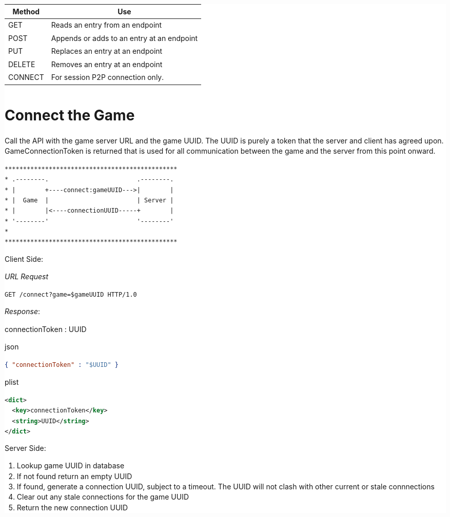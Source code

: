 Method      | Use
------------|---------------------------
GET         |  Reads an entry from an endpoint
POST        |  Appends or adds to an entry at an endpoint
PUT         |  Replaces an entry at an endpoint
DELETE      |  Removes an entry at an endpoint
CONNECT     |  For session P2P connection only.  


Connect the Game
=================

Call the API with the game server URL and the game UUID. The UUID is purely a token that the server and client has agreed upon. GameConnectionToken is returned that is used for all communication between the game and the server from this point onward.

```
***********************************************
* .--------.                        .--------.
* |        +----connect:gameUUID--->|        |
* |  Game  |                        | Server |
* |        |<----connectionUUID-----+        |
* '--------'                        '--------'
*
***********************************************
```

Client Side:

   *URL Request*

~~~ http
GET /connect?game=$gameUUID HTTP/1.0
~~~

   *Response*:

   connectionToken : UUID
   
   json
~~~ json
{ "connectionToken" : "$UUID" }
~~~

   plist
~~~ xml
<dict>
  <key>connectionToken</key>
  <string>UUID</string>
</dict>
~~~

Server Side:

 1. Lookup game UUID in database
 1. If not found return an empty UUID
 1. If found, generate a connection UUID, subject to a timeout. The UUID will not clash with other current or stale connnections
 1. Clear out any stale connections for the game UUID
 1. Return the new connection UUID
